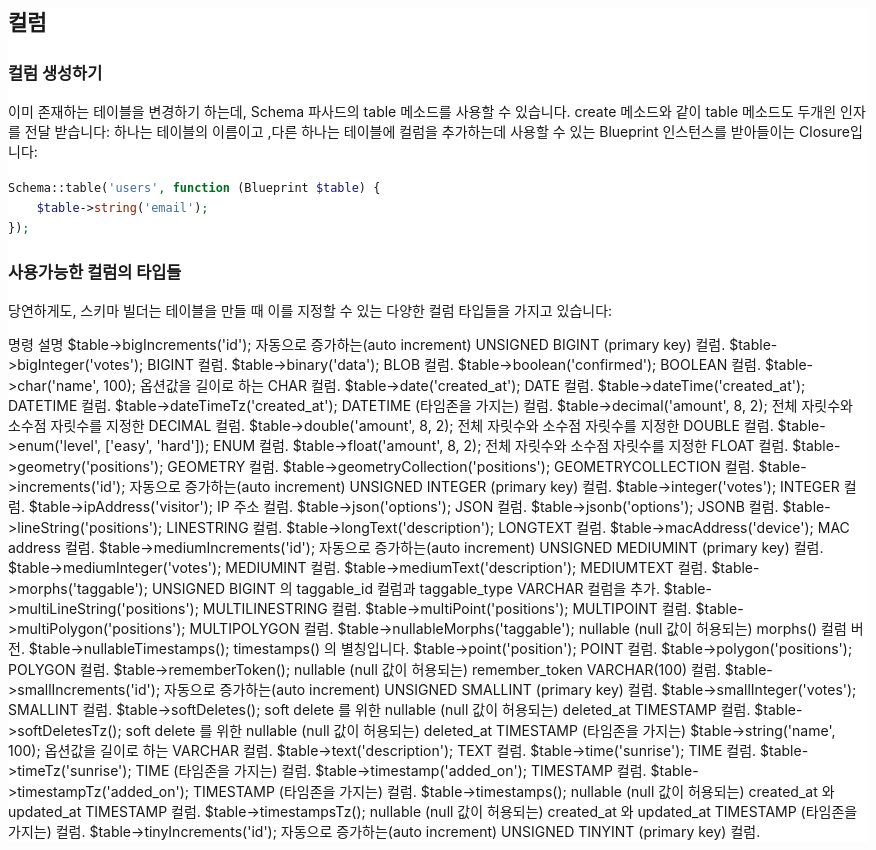 
## 컬럼

### 컬럼 생성하기
이미 존재하는 테이블을 변경하기 하는데, Schema 파사드의 table 메소드를 사용할 수 있습니다. create 메소드와 같이 table 메소드도 두개읜 인자를 전달 받습니다: 하나는 테이블의 이름이고 ,다른 하나는 테이블에 컬럼을 추가하는데 사용할 수 있는 Blueprint 인스턴스를 받아들이는 Closure입니다:

```php
Schema::table('users', function (Blueprint $table) {
    $table->string('email');
});
```

### 사용가능한 컬럼의 타입들
당연하게도, 스키마 빌더는 테이블을 만들 때 이를 지정할 수 있는 다양한 컬럼 타입들을 가지고 있습니다:

명령	설명
$table->bigIncrements('id');	자동으로 증가하는(auto increment) UNSIGNED BIGINT (primary key) 컬럼.
$table->bigInteger('votes');	BIGINT 컬럼.
$table->binary('data');	BLOB 컬럼.
$table->boolean('confirmed');	BOOLEAN 컬럼.
$table->char('name', 100);	옵션값을 길이로 하는 CHAR 컬럼.
$table->date('created_at');	DATE 컬럼.
$table->dateTime('created_at');	DATETIME 컬럼.
$table->dateTimeTz('created_at');	DATETIME (타임존을 가지는) 컬럼.
$table->decimal('amount', 8, 2);	전체 자릿수와 소수점 자릿수를 지정한 DECIMAL 컬럼.
$table->double('amount', 8, 2);	전체 자릿수와 소수점 자릿수를 지정한 DOUBLE 컬럼.
$table->enum('level', ['easy', 'hard']);	ENUM 컬럼.
$table->float('amount', 8, 2);	전체 자릿수와 소수점 자릿수를 지정한 FLOAT 컬럼.
$table->geometry('positions');	GEOMETRY 컬럼.
$table->geometryCollection('positions');	GEOMETRYCOLLECTION 컬럼.
$table->increments('id');	자동으로 증가하는(auto increment) UNSIGNED INTEGER (primary key) 컬럼.
$table->integer('votes');	INTEGER 컬럼.
$table->ipAddress('visitor');	IP 주소 컬럼.
$table->json('options');	JSON 컬럼.
$table->jsonb('options');	JSONB 컬럼.
$table->lineString('positions');	LINESTRING 컬럼.
$table->longText('description');	LONGTEXT 컬럼.
$table->macAddress('device');	MAC address 컬럼.
$table->mediumIncrements('id');	자동으로 증가하는(auto increment) UNSIGNED MEDIUMINT (primary key) 컬럼.
$table->mediumInteger('votes');	MEDIUMINT 컬럼.
$table->mediumText('description');	MEDIUMTEXT 컬럼.
$table->morphs('taggable');	UNSIGNED BIGINT 의 taggable_id 컬럼과 taggable_type VARCHAR 컬럼을 추가.
$table->multiLineString('positions');	MULTILINESTRING 컬럼.
$table->multiPoint('positions');	MULTIPOINT 컬럼.
$table->multiPolygon('positions');	MULTIPOLYGON 컬럼.
$table->nullableMorphs('taggable');	nullable (null 값이 허용되는) morphs() 컬럼 버전.
$table->nullableTimestamps();	timestamps() 의 별칭입니다.
$table->point('position');	POINT 컬럼.
$table->polygon('positions');	POLYGON 컬럼.
$table->rememberToken();	nullable (null 값이 허용되는) remember_token VARCHAR(100) 컬럼.
$table->smallIncrements('id');	자동으로 증가하는(auto increment) UNSIGNED SMALLINT (primary key) 컬럼.
$table->smallInteger('votes');	SMALLINT 컬럼.
$table->softDeletes();	soft delete 를 위한 nullable (null 값이 허용되는) deleted_at TIMESTAMP 컬럼.
$table->softDeletesTz();	soft delete 를 위한 nullable (null 값이 허용되는) deleted_at TIMESTAMP (타임존을 가지는)
$table->string('name', 100);	옵션값을 길이로 하는 VARCHAR 컬럼.
$table->text('description');	TEXT 컬럼.
$table->time('sunrise');	TIME 컬럼.
$table->timeTz('sunrise');	TIME (타임존을 가지는) 컬럼.
$table->timestamp('added_on');	TIMESTAMP 컬럼.
$table->timestampTz('added_on');	TIMESTAMP (타임존을 가지는) 컬럼.
$table->timestamps();	nullable (null 값이 허용되는) created_at 와 updated_at TIMESTAMP 컬럼.
$table->timestampsTz();	nullable (null 값이 허용되는) created_at 와 updated_at TIMESTAMP (타임존을 가지는) 컬럼.
$table->tinyIncrements('id');	자동으로 증가하는(auto increment) UNSIGNED TINYINT (primary key) 컬럼.